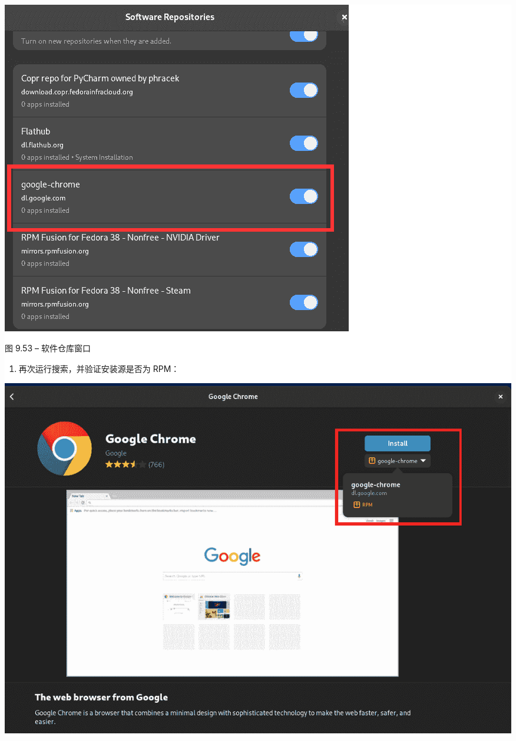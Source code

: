 ![图 9.53 – 软件仓库窗口](img/B19121_09_53.jpg)

图 9.53 – 软件仓库窗口

1.  再次运行搜索，并验证安装源是否为 RPM：

![图 9.54 – Google Chrome 源安装选项](img/B19121_09_54.jpg)